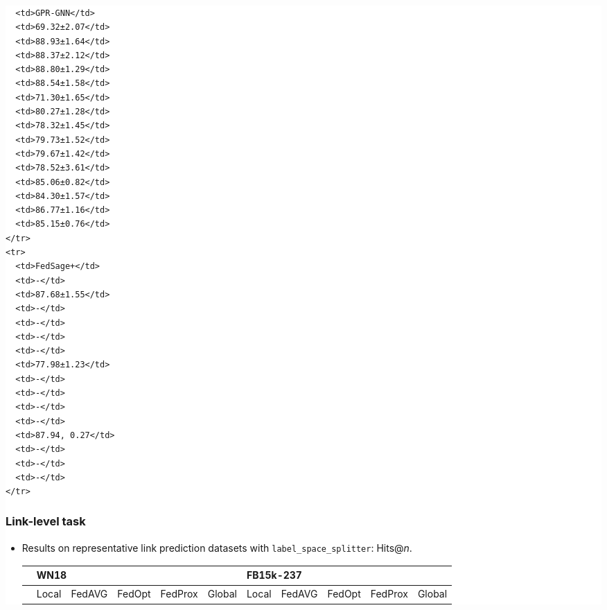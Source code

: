       <td>GPR-GNN</td>
      <td>69.32±2.07</td>
      <td>88.93±1.64</td>
      <td>88.37±2.12</td>
      <td>88.80±1.29</td>
      <td>88.54±1.58</td>
      <td>71.30±1.65</td>
      <td>80.27±1.28</td>
      <td>78.32±1.45</td>
      <td>79.73±1.52</td>
      <td>79.67±1.42</td>
      <td>78.52±3.61</td>
      <td>85.06±0.82</td>
      <td>84.30±1.57</td>
      <td>86.77±1.16</td>
      <td>85.15±0.76</td>
    </tr>
    <tr>
      <td>FedSage+</td>
      <td>-</td>
      <td>87.68±1.55</td>
      <td>-</td>
      <td>-</td>
      <td>-</td>
      <td>-</td>
      <td>77.98±1.23</td>
      <td>-</td>
      <td>-</td>
      <td>-</td>
      <td>-</td>
      <td>87.94, 0.27</td>
      <td>-</td>
      <td>-</td>
      <td>-</td>
    </tr>
  </tbody>
  </table>


### Link-level task

- Results on representative link prediction datasets with `label_space_splitter`: Hits@$n$.  

  <table>
  <thead>
    <tr>
      <th></th>
      <th colspan="15">WN18</th>
      <th colspan="15">FB15k-237</th>
    </tr>
  </thead>
  <tbody>
    <tr>
      <td></td>
      <td colspan="3">Local</td>
      <td colspan="3">FedAVG</td>
      <td colspan="3">FedOpt</td>
      <td colspan="3">FedProx</td>
      <td colspan="3">Global</td>
      <td colspan="3">Local</td>
      <td colspan="3">FedAVG</td>
      <td colspan="3">FedOpt</td>
      <td colspan="3">FedProx</td>
      <td colspan="3">Global</td>
    </tr>